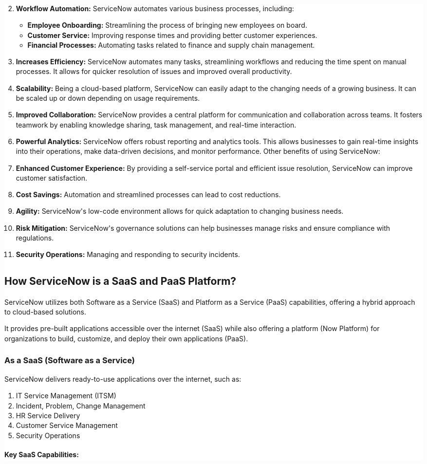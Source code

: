 2. **Workflow Automation:** ServiceNow automates various business processes, including: 
    * **Employee Onboarding:** Streamlining the process of bringing new employees on board.
    * **Customer Service:** Improving response times and providing better customer experiences.
    * **Financial Processes:** Automating tasks related to finance and supply chain management.

3. **Increases Efficiency:**
ServiceNow automates many tasks, streamlining workflows and reducing the time spent on manual processes. It allows for quicker resolution of issues and improved overall productivity. 

4. **Scalability:**
Being a cloud-based platform, ServiceNow can easily adapt to the changing needs of a growing business. It can be scaled up or down depending on usage requirements. 

5. **Improved Collaboration:**
ServiceNow provides a central platform for communication and collaboration across teams. It fosters teamwork by enabling knowledge sharing, task management, and real-time interaction. 

6. **Powerful Analytics:**
ServiceNow offers robust reporting and analytics tools. This allows businesses to gain real-time insights into their operations, make data-driven decisions, and monitor performance. 
Other benefits of using ServiceNow:

7. **Enhanced Customer Experience:**
By providing a self-service portal and efficient issue resolution, ServiceNow can improve customer satisfaction. 

8. **Cost Savings:**
Automation and streamlined processes can lead to cost reductions. 

9. **Agility:**
ServiceNow's low-code environment allows for quick adaptation to changing business needs. 

10. **Risk Mitigation:**
ServiceNow's governance solutions can help businesses manage risks and ensure compliance with regulations. 

12. **Security Operations:** Managing and responding to security incidents.


## How ServiceNow is a SaaS and PaaS Platform?

ServiceNow utilizes both Software as a Service (SaaS) and Platform as a Service (PaaS) capabilities, offering a hybrid approach to cloud-based solutions.

It provides pre-built applications accessible over the internet (SaaS) while also offering a platform (Now Platform) for organizations to build, customize, and deploy their own applications (PaaS).

### As a SaaS (Software as a Service)
ServiceNow delivers ready-to-use applications over the internet, such as:
1. IT Service Management (ITSM)
2. Incident, Problem, Change Management
3. HR Service Delivery
4. Customer Service Management
5. Security Operations

#### Key SaaS Capabilities:
